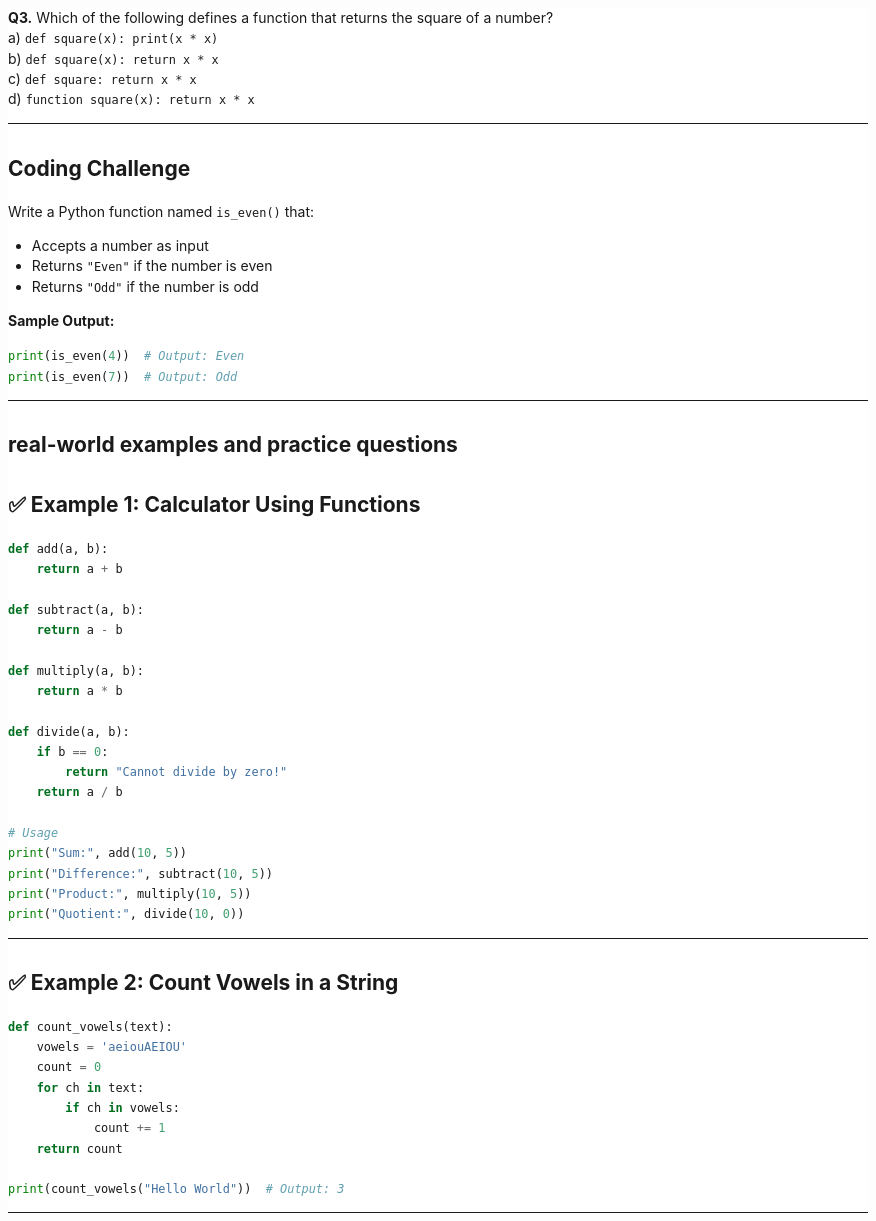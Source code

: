 **Q3.** Which of the following defines a function that returns the square of a number?  
a) `def square(x): print(x * x)`  
b) `def square(x): return x * x`  
c) `def square: return x * x`  
d) `function square(x): return x * x`  

---

## Coding Challenge

Write a Python function named `is_even()` that:
- Accepts a number as input
- Returns `"Even"` if the number is even
- Returns `"Odd"` if the number is odd

 **Sample Output:**
```python
print(is_even(4))  # Output: Even
print(is_even(7))  # Output: Odd
```

---
 **real-world examples and practice questions** 
---

## ✅ **Example 1: Calculator Using Functions**
```python
def add(a, b):
    return a + b

def subtract(a, b):
    return a - b

def multiply(a, b):
    return a * b

def divide(a, b):
    if b == 0:
        return "Cannot divide by zero!"
    return a / b

# Usage
print("Sum:", add(10, 5))
print("Difference:", subtract(10, 5))
print("Product:", multiply(10, 5))
print("Quotient:", divide(10, 0))
```

---

## ✅ **Example 2: Count Vowels in a String**
```python
def count_vowels(text):
    vowels = 'aeiouAEIOU'
    count = 0
    for ch in text:
        if ch in vowels:
            count += 1
    return count

print(count_vowels("Hello World"))  # Output: 3
```

---